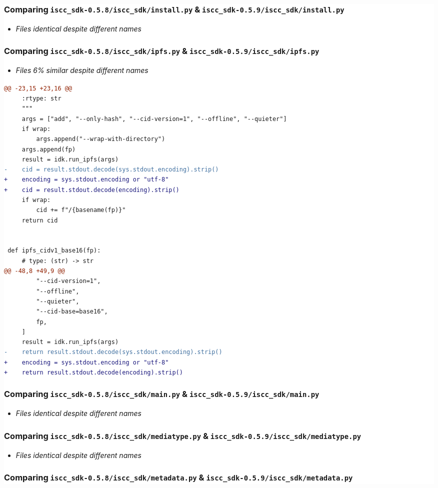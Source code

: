 ### Comparing `iscc_sdk-0.5.8/iscc_sdk/install.py` & `iscc_sdk-0.5.9/iscc_sdk/install.py`

 * *Files identical despite different names*

### Comparing `iscc_sdk-0.5.8/iscc_sdk/ipfs.py` & `iscc_sdk-0.5.9/iscc_sdk/ipfs.py`

 * *Files 6% similar despite different names*

```diff
@@ -23,15 +23,16 @@
     :rtype: str
     """
     args = ["add", "--only-hash", "--cid-version=1", "--offline", "--quieter"]
     if wrap:
         args.append("--wrap-with-directory")
     args.append(fp)
     result = idk.run_ipfs(args)
-    cid = result.stdout.decode(sys.stdout.encoding).strip()
+    encoding = sys.stdout.encoding or "utf-8"
+    cid = result.stdout.decode(encoding).strip()
     if wrap:
         cid += f"/{basename(fp)}"
     return cid
 
 
 def ipfs_cidv1_base16(fp):
     # type: (str) -> str
@@ -48,8 +49,9 @@
         "--cid-version=1",
         "--offline",
         "--quieter",
         "--cid-base=base16",
         fp,
     ]
     result = idk.run_ipfs(args)
-    return result.stdout.decode(sys.stdout.encoding).strip()
+    encoding = sys.stdout.encoding or "utf-8"
+    return result.stdout.decode(encoding).strip()
```

### Comparing `iscc_sdk-0.5.8/iscc_sdk/main.py` & `iscc_sdk-0.5.9/iscc_sdk/main.py`

 * *Files identical despite different names*

### Comparing `iscc_sdk-0.5.8/iscc_sdk/mediatype.py` & `iscc_sdk-0.5.9/iscc_sdk/mediatype.py`

 * *Files identical despite different names*

### Comparing `iscc_sdk-0.5.8/iscc_sdk/metadata.py` & `iscc_sdk-0.5.9/iscc_sdk/metadata.py`

